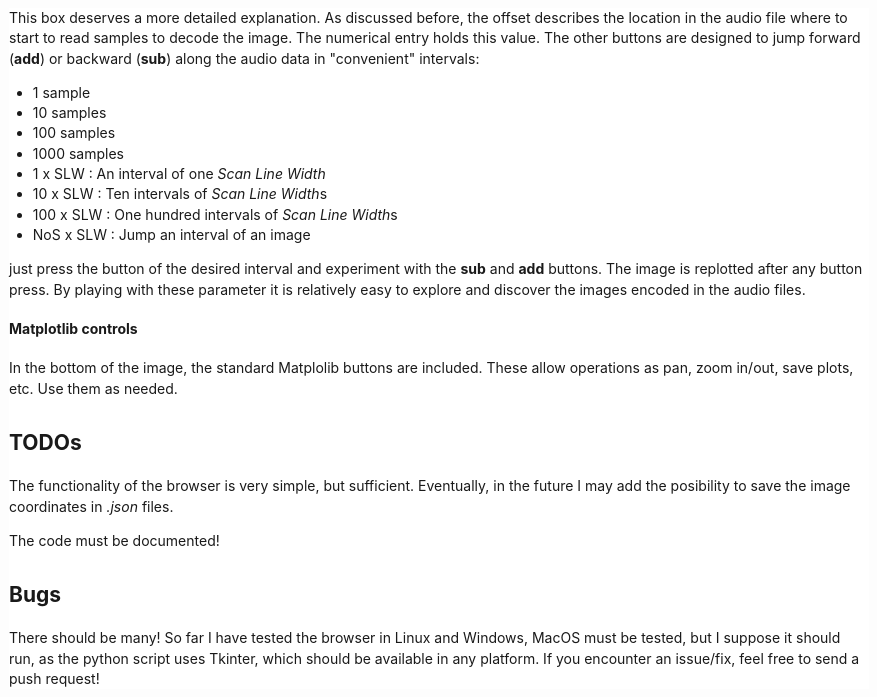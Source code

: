 This box deserves a more detailed explanation. As discussed before, the offset describes the location in the audio file where to start to read samples to decode the image. The numerical entry holds this value. The other buttons are designed to jump forward (**add**) or backward (**sub**) along the audio data in "convenient" intervals:

- 1 sample
- 10 samples
- 100 samples
- 1000 samples
- 1 x SLW : An interval of one *Scan Line Width*  
- 10 x SLW : Ten intervals of *Scan Line Width*s
- 100 x SLW : One hundred intervals of *Scan Line Width*s
- NoS x SLW : Jump an interval of an image

just press the button of the desired interval and experiment with the **sub** and **add** buttons. The image is replotted after any button press. By playing with these parameter it is relatively easy to explore and discover the images encoded in the audio files. 

#### Matplotlib controls

In the bottom of the image, the standard Matplolib buttons are included. These allow operations as pan, zoom in/out, save plots, etc. Use them as needed. 


## TODOs

The functionality of the browser is very simple, but sufficient. Eventually, in the future I may add the posibility to save the image coordinates in *.json* files. 

The code must be documented! 

## Bugs

There should be many! So far I have tested the browser in Linux and Windows, MacOS must be tested, but I suppose it should run, as the python script uses Tkinter, which should be available in any platform. If you encounter an issue/fix, feel free to send a push request! 


